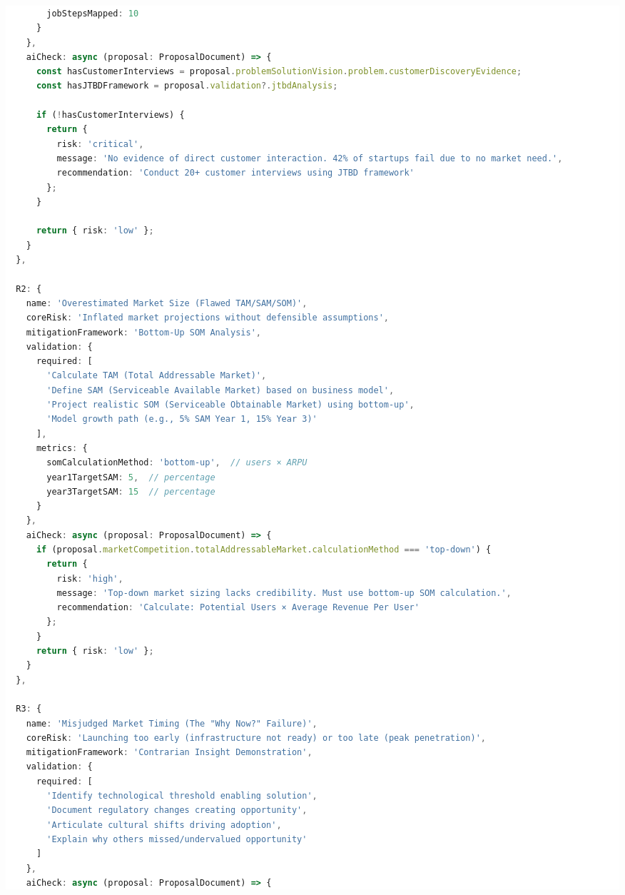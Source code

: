 ```typescript
        jobStepsMapped: 10
      }
    },
    aiCheck: async (proposal: ProposalDocument) => {
      const hasCustomerInterviews = proposal.problemSolutionVision.problem.customerDiscoveryEvidence;
      const hasJTBDFramework = proposal.validation?.jtbdAnalysis;
      
      if (!hasCustomerInterviews) {
        return {
          risk: 'critical',
          message: 'No evidence of direct customer interaction. 42% of startups fail due to no market need.',
          recommendation: 'Conduct 20+ customer interviews using JTBD framework'
        };
      }
      
      return { risk: 'low' };
    }
  },
  
  R2: {
    name: 'Overestimated Market Size (Flawed TAM/SAM/SOM)',
    coreRisk: 'Inflated market projections without defensible assumptions',
    mitigationFramework: 'Bottom-Up SOM Analysis',
    validation: {
      required: [
        'Calculate TAM (Total Addressable Market)',
        'Define SAM (Serviceable Available Market) based on business model',
        'Project realistic SOM (Serviceable Obtainable Market) using bottom-up',
        'Model growth path (e.g., 5% SAM Year 1, 15% Year 3)'
      ],
      metrics: {
        somCalculationMethod: 'bottom-up',  // users × ARPU
        year1TargetSAM: 5,  // percentage
        year3TargetSAM: 15  // percentage
      }
    },
    aiCheck: async (proposal: ProposalDocument) => {
      if (proposal.marketCompetition.totalAddressableMarket.calculationMethod === 'top-down') {
        return {
          risk: 'high',
          message: 'Top-down market sizing lacks credibility. Must use bottom-up SOM calculation.',
          recommendation: 'Calculate: Potential Users × Average Revenue Per User'
        };
      }
      return { risk: 'low' };
    }
  },
  
  R3: {
    name: 'Misjudged Market Timing (The "Why Now?" Failure)',
    coreRisk: 'Launching too early (infrastructure not ready) or too late (peak penetration)',
    mitigationFramework: 'Contrarian Insight Demonstration',
    validation: {
      required: [
        'Identify technological threshold enabling solution',
        'Document regulatory changes creating opportunity',
        'Articulate cultural shifts driving adoption',
        'Explain why others missed/undervalued opportunity'
      ]
    },
    aiCheck: async (proposal: ProposalDocument) => {
```